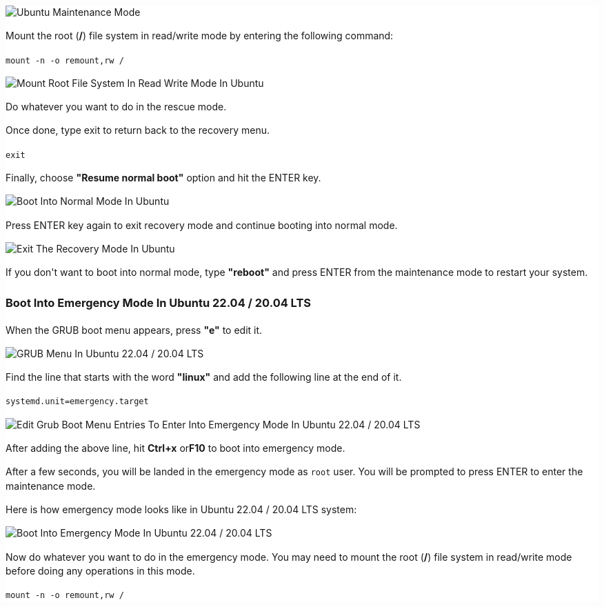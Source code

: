 ![Ubuntu Maintenance Mode][10]

Mount the root (**/**) file system in read/write mode by entering the following command:

```
mount -n -o remount,rw /
```

![Mount Root File System In Read Write Mode In Ubuntu][11]

Do whatever you want to do in the rescue mode.

Once done, type exit to return back to the recovery menu.

```
exit
```

Finally, choose **"Resume normal boot"** option and hit the ENTER key.

![Boot Into Normal Mode In Ubuntu][12]

Press ENTER key again to exit recovery mode and continue booting into normal mode.

![Exit The Recovery Mode In Ubuntu][13]

If you don't want to boot into normal mode, type **"reboot"** and press ENTER from the maintenance mode to restart your system.

### Boot Into Emergency Mode In Ubuntu 22.04 / 20.04 LTS

When the GRUB boot menu appears, press **"e"** to edit it.

![GRUB Menu In Ubuntu 22.04 / 20.04 LTS][14]

Find the line that starts with the word **"linux"** and add the following line at the end of it.

```
systemd.unit=emergency.target
```

![Edit Grub Boot Menu Entries To Enter Into Emergency Mode In Ubuntu 22.04 / 20.04 LTS][15]

After adding the above line, hit **Ctrl+x** or**F10** to boot into emergency mode.

After a few seconds, you will be landed in the emergency mode as `root` user. You will be prompted to press ENTER to enter the maintenance mode.

Here is how emergency mode looks like in Ubuntu 22.04 / 20.04 LTS system:

![Boot Into Emergency Mode In Ubuntu 22.04 / 20.04 LTS][16]

Now do whatever you want to do in the emergency mode. You may need to mount the root (**/**) file system in read/write mode before doing any operations in this mode.

```
mount -n -o remount,rw /
```


[#]: subject: "How To Boot Into Rescue Mode Or Emergency Mode In Ubuntu 22.04 / 20.04 / 18.04"
[#]: via: "https://ostechnix.com/how-to-boot-into-rescue-mode-or-emergency-mode-in-ubuntu-18-04/"
[#]: author: "sk https://ostechnix.com/author/sk/"
[#]: collector: "lkxed"
[#]: translator: "robsean"
[#]: reviewer: " "
[#]: publisher: " "
[#]: url: " "
[a]: https://ostechnix.com/author/sk/
[b]: https://github.com/lkxed
[1]: https://ostechnix.com/check-runlevel-linux/
[2]: https://ostechnix.com/how-to-reset-or-recover-root-user-password-in-linux/
[3]: https://ostechnix.com/wp-content/uploads/2022/05/GRUB-Menu-In-Ubuntu-22.04-LTS.png
[4]: https://ostechnix.com/wp-content/uploads/2022/05/Edit-Grub-Boot-Menu-Entries-To-Enter-Into-Rescue-Mode-In-Ubuntu-22.04-LTS.png
[5]: https://ostechnix.com/wp-content/uploads/2022/05/Boot-Into-Rescue-Mode-In-Ubuntu-22.04.png
[6]: https://ostechnix.com/wp-content/uploads/2022/05/Mount-Root-File-System-In-Read-Write-Mode-In-Ubuntu.png
[7]: https://ostechnix.com/wp-content/uploads/2022/05/Choose-Advanced-Options-For-Ubuntu-From-Grub-Boot-Menu.png
[8]: https://ostechnix.com/wp-content/uploads/2022/05/Choose-Recovery-Mode-In-Grub-Boot-Menu-In-Ubuntu.png
[9]: https://ostechnix.com/wp-content/uploads/2022/05/Enter-Into-Root-Shell-Prompt-In-Ubuntu.png
[10]: https://ostechnix.com/wp-content/uploads/2022/05/Ubuntu-Maintenance-Mode.png
[11]: https://ostechnix.com/wp-content/uploads/2022/05/Mount-Root-File-System-In-Read-Write-Mode-In-Ubuntu-1.png
[12]: https://ostechnix.com/wp-content/uploads/2022/05/Boot-Into-Normal-Mode-In-Ubuntu.png
[13]: https://ostechnix.com/wp-content/uploads/2022/05/Exit-The-Recovery-Mode-In-Ubuntu.png
[14]: https://ostechnix.com/wp-content/uploads/2022/05/GRUB-Menu-In-Ubuntu-22.04-LTS.png
[15]: https://ostechnix.com/wp-content/uploads/2022/05/Edit-Grub-Boot-Menu-Entries-To-Enter-Into-Emergency-Mode-In-Ubuntu.png
[16]: https://ostechnix.com/wp-content/uploads/2018/12/Boot-Into-Emergency-Mode-In-Ubuntu-20.04-LTS.png
[17]: https://ostechnix.com/wp-content/uploads/2018/12/Grub-menu.png
[18]: https://ostechnix.com/wp-content/uploads/2018/12/Edit-grub-menu.png
[19]: https://ostechnix.com/wp-content/uploads/2018/12/Ubuntu-rescue-mode.png
[20]: https://ostechnix.com/wp-content/uploads/2018/12/emergency-mode.png
[21]: https://ostechnix.com/wp-content/uploads/2018/12/emergency-mode-1.png